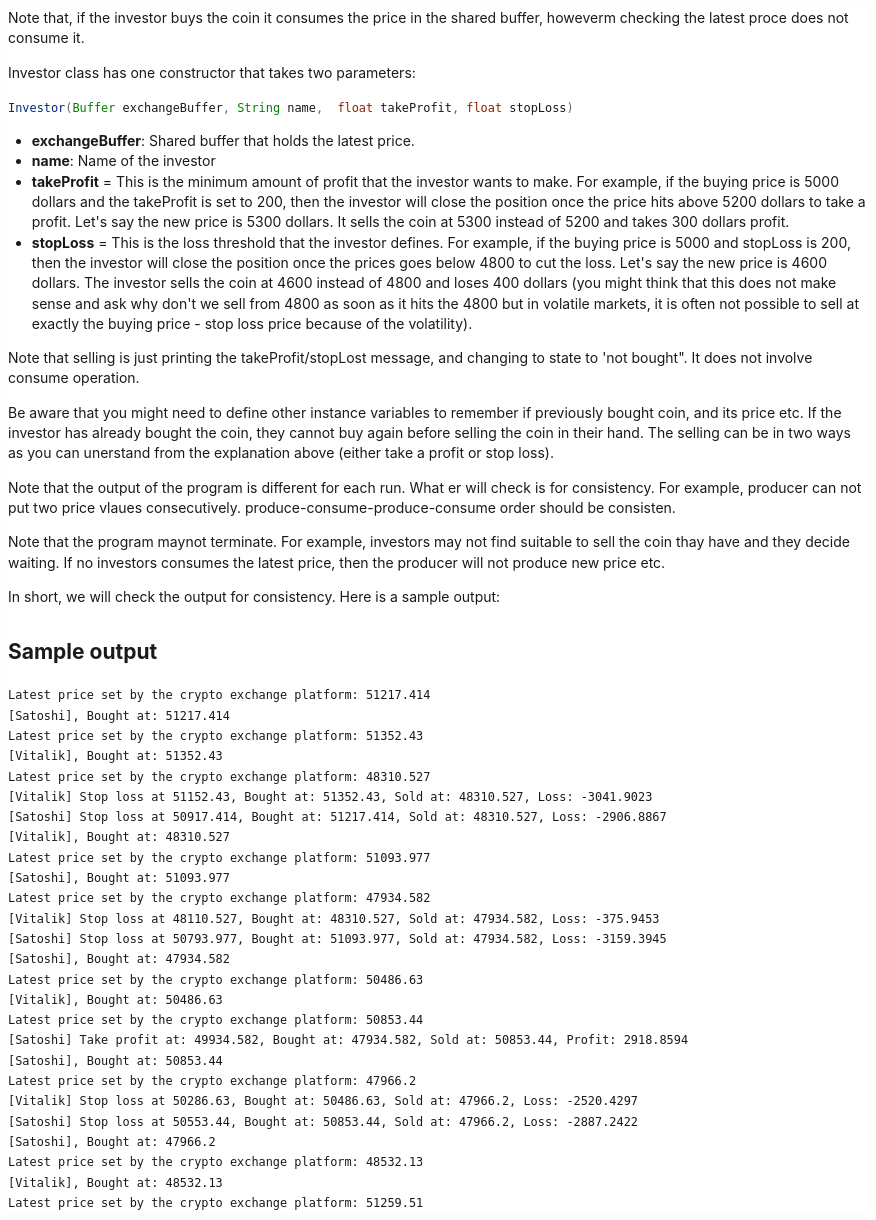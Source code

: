Note that, if the investor buys the coin it consumes the price in the shared buffer, howeverm checking the latest proce does not consume it.

Investor class has one constructor that takes two parameters: 
```java
Investor(Buffer exchangeBuffer, String name,  float takeProfit, float stopLoss)
```
* **exchangeBuffer**: Shared buffer that holds the latest price.
* **name**: Name of the investor
* **takeProfit** = This is the minimum amount of profit that the investor wants to make. For example, if the buying price is 5000 dollars and the takeProfit is set to 200, then the investor will close the position once the price hits above 5200 dollars to take a profit. Let's say the new price is 5300 dollars. It sells the coin at 5300 instead of 5200 and takes 300 dollars profit. 
* **stopLoss** = This is the loss threshold that the investor defines. For example, if the buying price is 5000 and stopLoss is 200, then the investor will close the position once the prices goes below 4800 to cut the loss. Let's say the new price is 4600 dollars. The investor sells the coin at 4600 instead of 4800 and loses 400 dollars (you might think that this does not make sense and ask why don't we sell from 4800 as soon as it hits the 4800 but in volatile markets, it is often not possible to sell at exactly the buying price - stop loss price because of the volatility). 

Note that selling is just printing the takeProfit/stopLost message, and changing to state to 'not bought". It does not involve consume operation.

Be aware that you might need to define other instance variables to remember if previously bought coin, and its price etc. If the investor has already bought the coin, they cannot buy again before selling the coin in their hand. The selling can be in two ways as you can unerstand from the explanation above (either take a profit or stop loss).

Note that the output of the program is different for each run. What er will check is for consistency. For example, producer can not put two price vlaues consecutively. produce-consume-produce-consume order should be consisten.

Note that the program maynot terminate. For example, investors may not find suitable to sell the coin thay have and they decide waiting. If no investors consumes the latest price, then the producer will not produce new price etc. 

In short, we will check the output for consistency. Here is a sample output:


## Sample output
```
Latest price set by the crypto exchange platform: 51217.414
[Satoshi], Bought at: 51217.414
Latest price set by the crypto exchange platform: 51352.43
[Vitalik], Bought at: 51352.43
Latest price set by the crypto exchange platform: 48310.527
[Vitalik] Stop loss at 51152.43, Bought at: 51352.43, Sold at: 48310.527, Loss: -3041.9023
[Satoshi] Stop loss at 50917.414, Bought at: 51217.414, Sold at: 48310.527, Loss: -2906.8867
[Vitalik], Bought at: 48310.527
Latest price set by the crypto exchange platform: 51093.977
[Satoshi], Bought at: 51093.977
Latest price set by the crypto exchange platform: 47934.582
[Vitalik] Stop loss at 48110.527, Bought at: 48310.527, Sold at: 47934.582, Loss: -375.9453
[Satoshi] Stop loss at 50793.977, Bought at: 51093.977, Sold at: 47934.582, Loss: -3159.3945
[Satoshi], Bought at: 47934.582
Latest price set by the crypto exchange platform: 50486.63
[Vitalik], Bought at: 50486.63
Latest price set by the crypto exchange platform: 50853.44
[Satoshi] Take profit at: 49934.582, Bought at: 47934.582, Sold at: 50853.44, Profit: 2918.8594
[Satoshi], Bought at: 50853.44
Latest price set by the crypto exchange platform: 47966.2
[Vitalik] Stop loss at 50286.63, Bought at: 50486.63, Sold at: 47966.2, Loss: -2520.4297
[Satoshi] Stop loss at 50553.44, Bought at: 50853.44, Sold at: 47966.2, Loss: -2887.2422
[Satoshi], Bought at: 47966.2
Latest price set by the crypto exchange platform: 48532.13
[Vitalik], Bought at: 48532.13
Latest price set by the crypto exchange platform: 51259.51
```